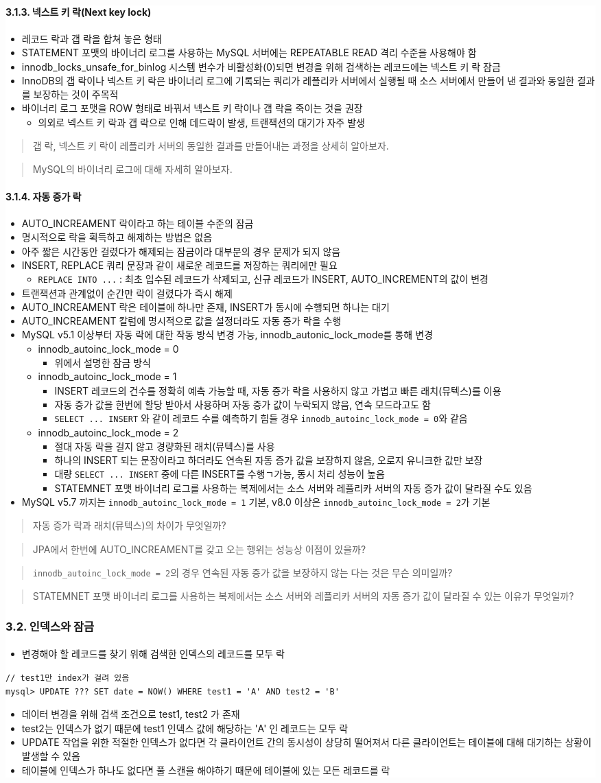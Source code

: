 #### 3.1.3. 넥스트 키 락(Next key lock)

- 레코드 락과 갭 락을 합쳐 놓은 형태
- STATEMENT 포맷의 바이너리 로그를 사용하는 MySQL 서버에는 REPEATABLE READ 격리 수준을 사용해야 함
- innodb_locks_unsafe_for_binlog 시스템 변수가 비활성화(0)되면 변경을 위해 검색하는 레코드에는 넥스트 키 락 잠금
- InnoDB의 갭 락이나 넥스트 키 락은 바이너리 로그에 기록되는 쿼리가 레플리카 서버에서 실행될 때 소스 서버에서 만들어 낸 결과와 동일한 결과를 보장하는 것이 주목적
- 바이너리 로그 포맷을 ROW 형태로 바꿔서 넥스트 키 락이나 갭 락을 죽이는 것을 권장
  - 의외로 넥스트 키 락과 갭 락으로 인해 데드락이 발생, 트랜잭션의 대기가 자주 발생

> 갭 락, 넥스트 키 락이 레플리카 서버의 동일한 결과를 만들어내는 과정을 상세히 알아보자.

> MySQL의 바이너리 로그에 대해 자세히 알아보자.

#### 3.1.4. 자동 증가 락

- AUTO_INCREAMENT 락이라고 하는 테이블 수준의 잠금
- 명시적으로 락을 획득하고 해제하는 방법은 없음
- 아주 짧은 시간동안 걸렸다가 해제되는 잠금이라 대부분의 경우 문제가 되지 않음
- INSERT, REPLACE 쿼리 문장과 같이 새로운 레코드를 저장하는 쿼리에만 필요
  - `REPLACE INTO ...` : 최초 입수된 레코드가 삭제되고, 신규 레코드가 INSERT, AUTO_INCREMENT의 값이 변경
- 트랜잭션과 관계없이 순간만 락이 걸렸다가 즉시 해제
- AUTO_INCREAMENT 락은 테이블에 하나만 존재, INSERT가 동시에 수행되면 하나는 대기
- AUTO_INCREAMENT 칼럼에 명시적으로 값을 설정더라도 자동 증가 락을 수행
- MySQL v5.1 이상부터 자동 락에 대한 작동 방식 변경 가능, innodb_autonic_lock_mode를 통해 변경
  - innodb_autoinc_lock_mode = 0
    - 위에서 설명한 잠금 방식
  - innodb_autoinc_lock_mode = 1
    - INSERT 레코드의 건수를 정확히 예측 가능할 때, 자동 증가 락을 사용하지 않고 가볍고 빠른 래치(뮤텍스)를 이용
    - 자동 증가 값을 한번에 할당 받아서 사용하며 자동 증가 값이 누락되지 않음, 연속 모드라고도 함
    - `SELECT ... INSERT` 와 같이 레코드 수를 예측하기 힘들 경우  `innodb_autoinc_lock_mode = 0`와 같음
  - innodb_autoinc_lock_mode = 2
    - 절대 자동 락을 걸지 않고 경량화된 래치(뮤텍스)를 사용
    - 하나의 INSERT 되는 문장이라고 하더라도 연속된 자동 증가 값을 보장하지 않음, 오로지 유니크한 값만 보장
    - 대량 `SELECT ... INSERT` 중에 다른 INSERT를 수행ㄱ가능, 동시 처리 성능이 높음
    - STATEMNET 포맷 바이너리 로그를 사용하는 복제에서는 소스 서버와 레플리카 서버의 자동 증가 값이 달라질 수도 있음
- MySQL v5.7 까지는 `innodb_autoinc_lock_mode = 1` 기본, v8.0 이상은 `innodb_autoinc_lock_mode = 2`가 기본

> 자동 증가 락과 래치(뮤텍스)의 차이가 무엇일까?

> JPA에서 한번에 AUTO_INCREAMENT를 갖고 오는 행위는 성능상 이점이 있을까?

> `innodb_autoinc_lock_mode = 2`의 경우 연속된 자동 증가 값을 보장하지 않는 다는 것은 무슨 의미일까?

> STATEMNET 포맷 바이너리 로그를 사용하는 복제에서는 소스 서버와 레플리카 서버의 자동 증가 값이 달라질 수 있는 이유가 무엇일까?

### 3.2. 인덱스와 잠금

- 변경해야 할 레코드를 찾기 위해 검색한 인덱스의 레코드를 모두 락

```
// test1만 index가 걸려 있음
mysql> UPDATE ??? SET date = NOW() WHERE test1 = 'A' AND test2 = 'B'
```

- 데이터 변경을 위해 검색 조건으로 test1, test2 가 존재
- test2는 인덱스가 없기 때문에 test1 인덱스 값에 해당하는 'A' 인 레코드는 모두 락
- UPDATE 작업을 위한 적절한 인덱스가 없다면 각 클라이언트 간의 동시성이 상당히 떨어져서 다른 클라이언트는 테이블에 대해 대기하는 상황이 발생할 수 있음
- 테이블에 인덱스가 하나도 없다면 풀 스캔을 해야하기 때문에 테이블에 있는 모든 레코드를 락
